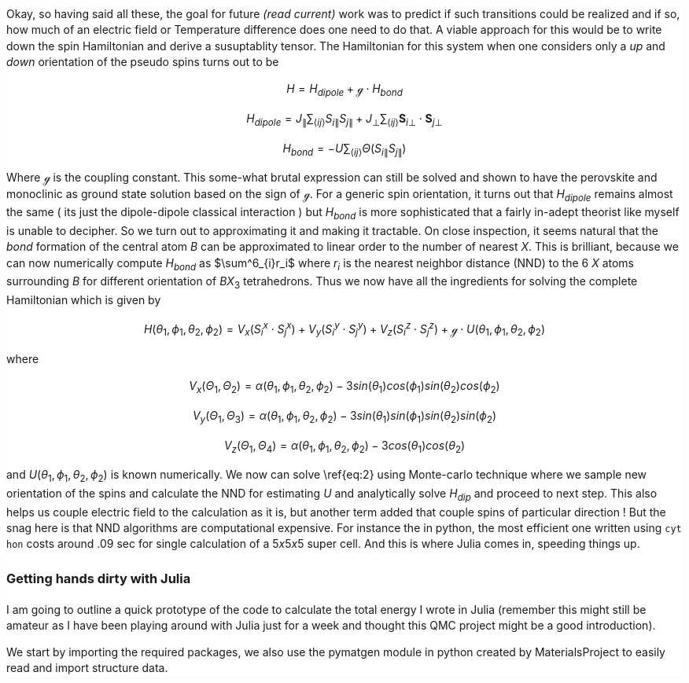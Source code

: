 Okay, so having said all these, the goal for future *(read current)* work was to predict if such transitions could be realized and if so, how much of an electric field or Temperature difference does one need to do that. A viable approach for this would be to write down the spin Hamiltonian and derive a susuptablity tensor. The Hamiltonian for this system when one considers only a *up* and *down* orientation of the pseudo spins turns out to be 

$$\begin{equation}
H=H_{d i p o l e}+ \mathcal{g} \cdot H_{b o n d}
\end{equation}\label{eq:1}$$

$$H_{d i p o l e}=J_{\|} \sum_{\langle i j\rangle} S_{i \|} S_{j \|}+J_{\perp} \sum_{\langle i j\rangle} \mathbf{S}_{i \perp} \cdot \mathbf{S}_{j \perp} $$

$$H_{b o n d}=-U \sum_{\langle i j\rangle} \Theta\left(S_{i \|} S_{j \|}\right)$$

Where $\mathcal{g}$ is the coupling constant. This some-what brutal expression can still be solved and shown to have the perovskite and monoclinic as ground state solution based on the sign of $\mathcal{g}$. For a generic spin orientation, it turns out that $H_{d i p o l e}$ remains almost the same ( its just the dipole-dipole classical interaction ) but $H_{b o n d}$ is more sophisticated that a  fairly in-adept theorist like myself is unable to decipher. So we turn out to approximating it and making it tractable. On close inspection, it seems natural that the *bond* formation of the central atom $B$ can be approximated to linear order to the number of nearest $X$. This is brilliant, because we can now numerically compute $H_{b o n d}$ as $\sum^6_{i}r_i$ where $r_i$ is the nearest neighbor distance (NND) to the 6 $X$ atoms surrounding $B$ for different orientation of $BX_3$ tetrahedrons. Thus we now have all the ingredients for solving the complete Hamiltonian which is given by 

$$\begin{equation}H(\theta_1,\phi_1,\theta_2,\phi_2)=V_x (S^x_i\cdot S^x_j)+V_y(S^y_i\cdot  S^y_j)+V_z(S^z_i\cdot  S^z_j)+\mathcal{g} \cdot U(\theta_1,\phi_1,\theta_2,\phi_2)\end{equation}\label{eq:2}$$

where

$$V_x(\Theta_1,\Theta_2)=\alpha(\theta_1,\phi_1,\theta_2,\phi_2)-3sin(\theta_1)cos(\phi_1)sin(\theta_2)cos(\phi_2)$$

$$V_y(\Theta_1,\Theta_3)=\alpha(\theta_1,\phi_1,\theta_2,\phi_2)-3sin(\theta_1)sin(\phi_1)sin(\theta_2)sin(\phi_2)$$

$$V_z(\Theta_1,\Theta_4)=\alpha(\theta_1,\phi_1,\theta_2,\phi_2)-3cos(\theta_1)cos(\theta_2)$$

and $U(\theta_1,\phi_1,\theta_2,\phi_2)$ is known numerically. We now can solve \ref{eq:2} using Monte-carlo technique where we sample new orientation of the spins and calculate the NND for estimating $U$ and analytically solve $H_{d i p}$ and proceed to next step. This also helps us couple electric field to the calculation as it is, but another term added that couple spins of particular direction ! But the snag here is that NND algorithms are computational expensive. For instance the in python, the most efficient one written using `cython` costs around .09 sec for single calculation of a $5x5x5$ super cell. And this is where Julia comes in, speeding things up. 


### Getting hands dirty with Julia 

I am going to outline a quick prototype of the code to calculate the total energy I wrote in Julia (remember this might still be amateur as I have been playing around with Julia just for a week and thought this QMC project might be a good introduction).

We start by importing the required packages, we also use the pymatgen module in python created by MaterialsProject to easily read and import structure data.
